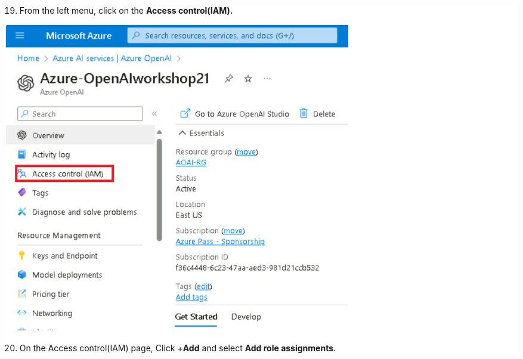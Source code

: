 19. From the left menu, click on the **Access control(IAM).**

<img src="./media/image33.png" style="width:6in;height:5.33333in"
alt="A screenshot of a computer Description automatically generated" />

20. On the Access control(IAM) page, Click +**Add** and select **Add
    role assignments**.
